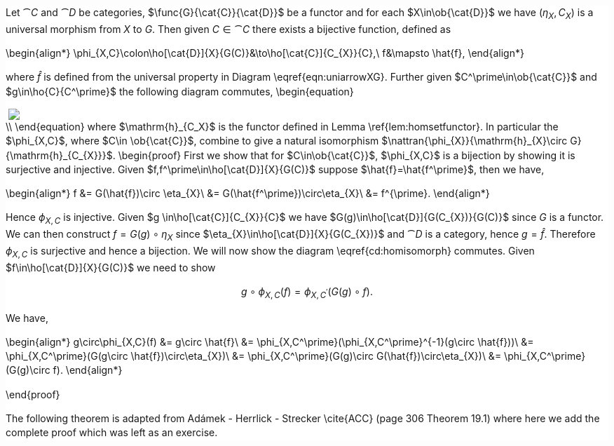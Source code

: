 Let $\cat{C}$ and $\cat{D}$ be categories, $\func{G}{\cat{C}}{\cat{D}}$ be a functor and for each $X\in\ob{\cat{D}}$ we have $(\eta_{X},C_{X})$ is a universal morphism from $X$ to $G$. Then given $C\in\cat{C}$ there exists a bijective function, defined as

\begin{align*}
\phi_{X,C}\colon\ho[\cat{D}]{X}{G(C)}&\to\ho[\cat{C}]{C_{X}}{C},\\
f&\mapsto \hat{f},
\end{align*}

where $\hat{f}$ is defined from the universal property in Diagram \eqref{eqn:uniarrowXG}.
Further given $C^\prime\in\ob{\cat{C}}$ and $g\in\ho{C}{C^\prime}$ the following diagram commutes,
\begin{equation}


<img src="../../../png/Python/chapter_1/tikz_code_5_10.png" width="99%" style="display: block; margin-left: auto; margin-right: auto;"/>
\\
\end{equation}
where $\mathrm{h}_{C_X}$ is the functor defined in Lemma \ref{lem:homsetfunctor}. 
In particular the $\phi_{X,C}$, where $C\in \ob{\cat{C}}$, combine to give a natural isomorphism  $\nattran{\phi_{X}}{\mathrm{h}_{X}\circ G}{\mathrm{h}_{C_{X}}}$.
</span>
\begin{proof}
First we show that for $C\in\ob{\cat{C}}$, $\phi_{X,C}$ is a bijection by showing it is surjective and injective. Given $f,f^\prime\in\ho[\cat{D}]{X}{G(C)}$ suppose $\hat{f}=\hat{f^\prime}$,  then we have,

\begin{align*}
f &= G(\hat{f})\circ \eta_{X}\\
&= G(\hat{f^\prime})\circ\eta_{X}\\
&= f^{\prime}.
\end{align*}

Hence $\phi_{X,C}$ is injective. Given $g \in\ho[\cat{C}]{C_{X}}{C}$ we have $G(g)\in\ho[\cat{D}]{G(C_{X})}{G(C)}$ since $G$ is a functor. We can then construct $f=G(g)\circ\eta_{X}$ since $\eta_{X}\in\ho[\cat{D}]{X}{G(C_{X})}$ and $\cat{D}$ is a category, hence $g=\hat{f}$. Therefore $\phi_{X,C}$ is surjective and hence a bijection. We will now show the diagram \eqref{cd:homisomorph} commutes. Given $f\in\ho[\cat{D}]{X}{G(C)}$ we need to show

$$g\circ\phi_{X,C}(f) = \phi_{X,C^\prime}(G(g)\circ f).$$

We have,

\begin{align*}
g\circ\phi_{X,C}(f) &= g\circ \hat{f}\\
&= \phi_{X,C^\prime}(\phi_{X,C^\prime}^{-1}(g\circ \hat{f}))\\
&= \phi_{X,C^\prime}(G(g\circ \hat{f})\circ\eta_{X})\\
&= \phi_{X,C^\prime}(G(g)\circ G(\hat{f})\circ\eta_{X})\\
&= \phi_{X,C^\prime}(G(g)\circ f).
\end{align*}

\end{proof}



The following theorem is adapted from Adámek - Herrlick - Strecker \cite{ACC} (page 306 Theorem 19.1) where here we add the complete proof which was left as an exercise.
